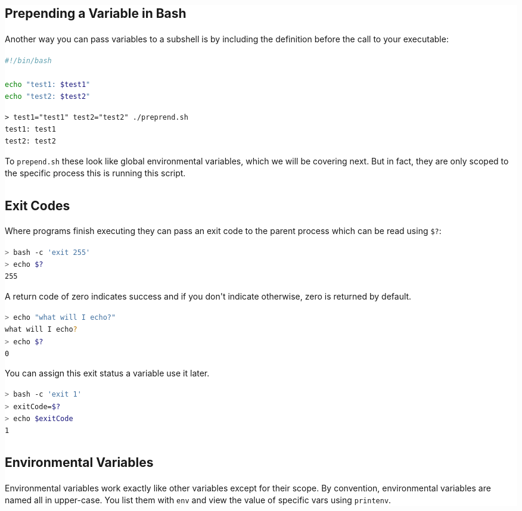## Prepending a Variable in Bash

Another way you can pass variables to a subshell is by including the definition before the call to your executable:

~~~{.bash caption="prepend.sh"}
#!/bin/bash

echo "test1: $test1"
echo "test2: $test2"
~~~

~~~{.output caption=">_"}
> test1="test1" test2="test2" ./preprend.sh
test1: test1
test2: test2
~~~

To `prepend.sh` these look like global environmental variables, which we will be covering next. But in fact, they are only scoped to the specific process this is running this script.

## Exit Codes

Where programs finish executing they can pass an exit code to the parent process which can be read using `$?`:

~~~{.bash caption=">_"}
> bash -c 'exit 255'
> echo $?
255
~~~

A return code of zero indicates success and if you don't indicate otherwise, zero is returned by default.

~~~{.bash caption=">_"}
> echo "what will I echo?"
what will I echo?
> echo $?
0
~~~

You can assign this exit status a variable use it later.

~~~{.bash caption=">_"}
> bash -c 'exit 1'
> exitCode=$?
> echo $exitCode
1
~~~

## Environmental Variables

Environmental variables work exactly like other variables except for their scope. By convention, environmental variables are named all in upper-case.
You list them with `env` and view the value of specific vars using `printenv`.
